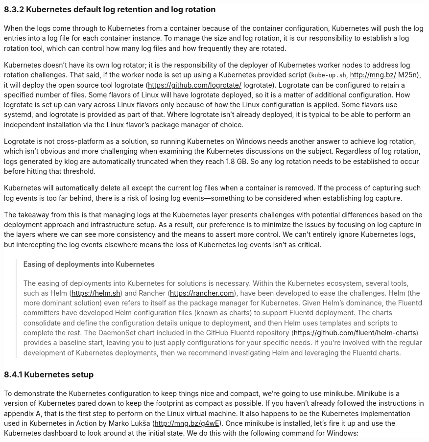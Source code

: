 ### 8.3.2 Kubernetes default log retention and log rotation
When the logs come through to Kubernetes from a container because of the container
configuration, Kubernetes will push the log entries into a log file for each container
instance. To manage the size and log rotation, it is our responsibility to
establish a log rotation tool, which can control how many log files and how frequently
they are rotated.

Kubernetes doesn’t have its own log rotator; it is the responsibility of the deployer
of Kubernetes worker nodes to address log rotation challenges. That said, if the worker
node is set up using a Kubernetes provided script (``kube-up.sh``, http://mng.bz/
M25n), it will deploy the open source tool logrotate (https://github.com/logrotate/
logrotate). Logrotate can be configured to retain a specified number of files. Some flavors
of Linux will have logrotate deployed, so it is a matter of additional configuration.
How logrotate is set up can vary across Linux flavors only because of how the Linux configuration
is applied. Some flavors use systemd, and logrotate is provided as part of that.
Where logrotate isn’t already deployed, it is typical to be able to perform an independent
installation via the Linux flavor’s package manager of choice.

Logrotate is not cross-platform as a solution, so running Kubernetes on Windows
needs another answer to achieve log rotation, which isn’t obvious and more challenging
when examining the Kubernetes discussions on the subject. Regardless of log rotation,
logs generated by klog are automatically truncated when they reach 1.8 GB. So any log
rotation needs to be established to occur before hitting that threshold.

Kubernetes will automatically delete all except the current log files when a container
is removed. If the process of capturing such log events is too far behind, there is
a risk of losing log events—something to be considered when establishing log capture.

The takeaway from this is that managing logs at the Kubernetes layer presents challenges
with potential differences based on the deployment approach and infrastructure
setup. As a result, our preference is to minimize the issues by focusing on log
capture in the layers where we can see more consistency and the means to assert more
control. We can’t entirely ignore Kubernetes logs, but intercepting the log events elsewhere
means the loss of Kubernetes log events isn’t as critical.

> #### Easing of deployments into Kubernetes
> The easing of deployments into Kubernetes for solutions is necessary. Within the
> Kubernetes ecosystem, several tools, such as Helm (https://helm.sh) and Rancher
> (https://rancher.com), have been developed to ease the challenges. Helm (the more
> dominant solution) even refers to itself as the package manager for Kubernetes.
> Given Helm’s dominance, the Fluentd committers have developed Helm configuration
> files (known as charts) to support Fluentd deployment. The charts consolidate and
> define the configuration details unique to deployment, and then Helm uses templates
> and scripts to complete the rest. The DaemonSet chart included in the GitHub Fluentd
> repository (https://github.com/fluent/helm-charts) provides a baseline start, leaving
> you to just apply configurations for your specific needs. If you’re involved with the regular
> development of Kubernetes deployments, then we recommend investigating
> Helm and leveraging the Fluentd charts.


### 8.4.1 Kubernetes setup
To demonstrate the Kubernetes configuration to keep things nice and compact, we’re
going to use minikube. Minikube is a version of Kubernetes pared down to keep the
footprint as compact as possible. If you haven’t already followed the instructions in
appendix A, that is the first step to perform on the Linux virtual machine. It also happens
to be the Kubernetes implementation used in Kubernetes in Action by Marko
Lukša (http://mng.bz/g4wE). Once minikube is installed, let’s fire it up and use the
Kubernetes dashboard to look around at the initial state. We do this with the following
command for Windows:
